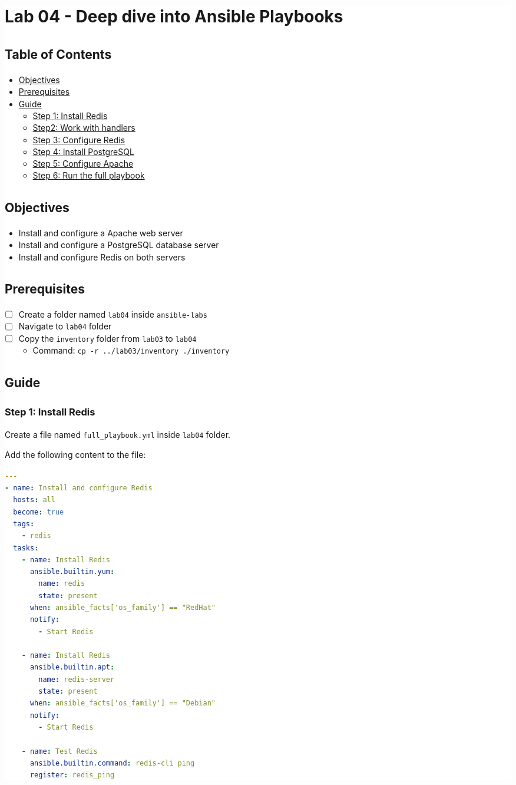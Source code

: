 # Lab 04 - Deep dive into Ansible Playbooks

## Table of Contents

- [Objectives](#objectives)
- [Prerequisites](#prerequisites)
- [Guide](#guide)
  - [Step 1: Install Redis](#step-1-install-redis)
  - [Step2: Work with handlers](#step2-work-with-handlers)
  - [Step 3: Configure Redis](#step-3-configure-redis)
  - [Step 4: Install PostgreSQL](#step-4-install-postgresql)
  - [Step 5: Configure Apache](#step-5-configure-apache)
  - [Step 6: Run the full playbook](#step-6-run-the-full-playbook)

## Objectives

- Install and configure a Apache web server
- Install and configure a PostgreSQL database server
- Install and configure Redis on both servers

## Prerequisites

- [ ] Create a folder named `lab04` inside `ansible-labs`
- [ ] Navigate to `lab04` folder
- [ ] Copy the `inventory` folder from `lab03` to `lab04`
  - Command: `cp -r ../lab03/inventory ./inventory`

## Guide

### Step 1: Install Redis

Create a file named `full_playbook.yml` inside `lab04` folder.

Add the following content to the file:

```yaml
---
- name: Install and configure Redis
  hosts: all
  become: true
  tags:
    - redis
  tasks:
    - name: Install Redis
      ansible.builtin.yum:
        name: redis
        state: present
      when: ansible_facts['os_family'] == "RedHat"
      notify:
        - Start Redis

    - name: Install Redis
      ansible.builtin.apt:
        name: redis-server
        state: present
      when: ansible_facts['os_family'] == "Debian"
      notify:
        - Start Redis

    - name: Test Redis
      ansible.builtin.command: redis-cli ping
      register: redis_ping
```